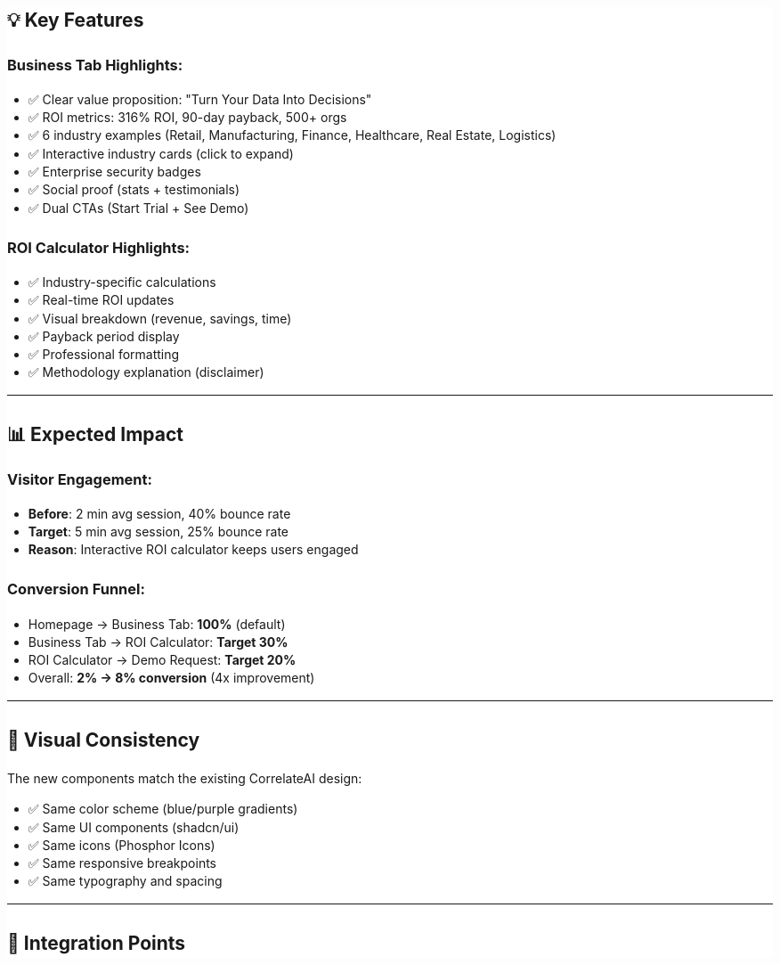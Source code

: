 
## 💡 Key Features

### **Business Tab Highlights:**
- ✅ Clear value proposition: "Turn Your Data Into Decisions"
- ✅ ROI metrics: 316% ROI, 90-day payback, 500+ orgs
- ✅ 6 industry examples (Retail, Manufacturing, Finance, Healthcare, Real Estate, Logistics)
- ✅ Interactive industry cards (click to expand)
- ✅ Enterprise security badges
- ✅ Social proof (stats + testimonials)
- ✅ Dual CTAs (Start Trial + See Demo)

### **ROI Calculator Highlights:**
- ✅ Industry-specific calculations
- ✅ Real-time ROI updates
- ✅ Visual breakdown (revenue, savings, time)
- ✅ Payback period display
- ✅ Professional formatting
- ✅ Methodology explanation (disclaimer)

---

## 📊 Expected Impact

### **Visitor Engagement:**
- **Before**: 2 min avg session, 40% bounce rate
- **Target**: 5 min avg session, 25% bounce rate
- **Reason**: Interactive ROI calculator keeps users engaged

### **Conversion Funnel:**
- Homepage → Business Tab: **100%** (default)
- Business Tab → ROI Calculator: **Target 30%**
- ROI Calculator → Demo Request: **Target 20%**
- Overall: **2% → 8% conversion** (4x improvement)

---

## 🎨 Visual Consistency

The new components match the existing CorrelateAI design:
- ✅ Same color scheme (blue/purple gradients)
- ✅ Same UI components (shadcn/ui)
- ✅ Same icons (Phosphor Icons)
- ✅ Same responsive breakpoints
- ✅ Same typography and spacing

---

## 🔗 Integration Points
